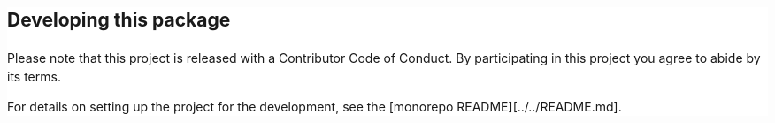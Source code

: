 ## Developing this package

Please note that this project is released with a Contributor Code of Conduct. By participating in this project you agree to abide by its terms.

For details on setting up the project for the development, see the [monorepo README][../../README.md].
